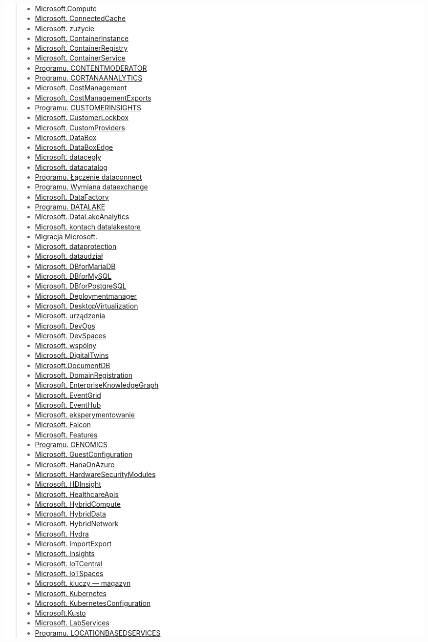 > - [Microsoft.Compute](#microsoftcompute)
> - [Microsoft. ConnectedCache](#microsoftconnectedcache)
> - [Microsoft. zużycie](#microsoftconsumption)
> - [Microsoft. ContainerInstance](#microsoftcontainerinstance)
> - [Microsoft. ContainerRegistry](#microsoftcontainerregistry)
> - [Microsoft. ContainerService](#microsoftcontainerservice)
> - [Programu. CONTENTMODERATOR](#microsoftcontentmoderator)
> - [Programu. CORTANAANALYTICS](#microsoftcortanaanalytics)
> - [Microsoft. CostManagement](#microsoftcostmanagement)
> - [Microsoft. CostManagementExports](#microsoftcostmanagementexports)
> - [Programu. CUSTOMERINSIGHTS](#microsoftcustomerinsights)
> - [Microsoft. CustomerLockbox](#microsoftcustomerlockbox)
> - [Microsoft. CustomProviders](#microsoftcustomproviders)
> - [Microsoft. DataBox](#microsoftdatabox)
> - [Microsoft. DataBoxEdge](#microsoftdataboxedge)
> - [Microsoft. datacegły](#microsoftdatabricks)
> - [Microsoft. datacatalog](#microsoftdatacatalog)
> - [Programu. Łączenie dataconnect](#microsoftdataconnect)
> - [Programu. Wymiana dataexchange](#microsoftdataexchange)
> - [Microsoft. DataFactory](#microsoftdatafactory)
> - [Programu. DATALAKE](#microsoftdatalake)
> - [Microsoft. DataLakeAnalytics](#microsoftdatalakeanalytics)
> - [Microsoft. kontach datalakestore](#microsoftdatalakestore)
> - [Migracja Microsoft.](#microsoftdatamigration)
> - [Microsoft. dataprotection](#microsoftdataprotection)
> - [Microsoft. dataudział](#microsoftdatashare)
> - [Microsoft. DBforMariaDB](#microsoftdbformariadb)
> - [Microsoft. DBforMySQL](#microsoftdbformysql)
> - [Microsoft. DBforPostgreSQL](#microsoftdbforpostgresql)
> - [Microsoft. Deploymentmanager](#microsoftdeploymentmanager)
> - [Microsoft. DesktopVirtualization](#microsoftdesktopvirtualization)
> - [Microsoft. urządzenia](#microsoftdevices)
> - [Microsoft. DevOps](#microsoftdevops)
> - [Microsoft. DevSpaces](#microsoftdevspaces)
> - [Microsoft. wspólny](#microsoftdevtestlab)
> - [Microsoft. DigitalTwins](#microsoftdigitaltwins)
> - [Microsoft.DocumentDB](#microsoftdocumentdb)
> - [Microsoft. DomainRegistration](#microsoftdomainregistration)
> - [Microsoft. EnterpriseKnowledgeGraph](#microsoftenterpriseknowledgegraph)
> - [Microsoft. EventGrid](#microsofteventgrid)
> - [Microsoft. EventHub](#microsofteventhub)
> - [Microsoft. eksperymentowanie](#microsoftexperimentation)
> - [Microsoft. Falcon](#microsoftfalcon)
> - [Microsoft. Features](#microsoftfeatures)
> - [Programu. GENOMICS](#microsoftgenomics)
> - [Microsoft. GuestConfiguration](#microsoftguestconfiguration)
> - [Microsoft. HanaOnAzure](#microsofthanaonazure)
> - [Microsoft. HardwareSecurityModules](#microsofthardwaresecuritymodules)
> - [Microsoft. HDInsight](#microsofthdinsight)
> - [Microsoft. HealthcareApis](#microsofthealthcareapis)
> - [Microsoft. HybridCompute](#microsofthybridcompute)
> - [Microsoft. HybridData](#microsofthybriddata)
> - [Microsoft. HybridNetwork](#microsofthybridnetwork)
> - [Microsoft. Hydra](#microsofthydra)
> - [Microsoft. ImportExport](#microsoftimportexport)
> - [Microsoft. Insights](#microsoftinsights)
> - [Microsoft. IoTCentral](#microsoftiotcentral)
> - [Microsoft. IoTSpaces](#microsoftiotspaces)
> - [Microsoft. kluczy — magazyn](#microsoftkeyvault)
> - [Microsoft. Kubernetes](#microsoftkubernetes)
> - [Microsoft. KubernetesConfiguration](#microsoftkubernetesconfiguration)
> - [Microsoft.Kusto](#microsoftkusto)
> - [Microsoft. LabServices](#microsoftlabservices)
> - [Programu. LOCATIONBASEDSERVICES](#microsoftlocationbasedservices)